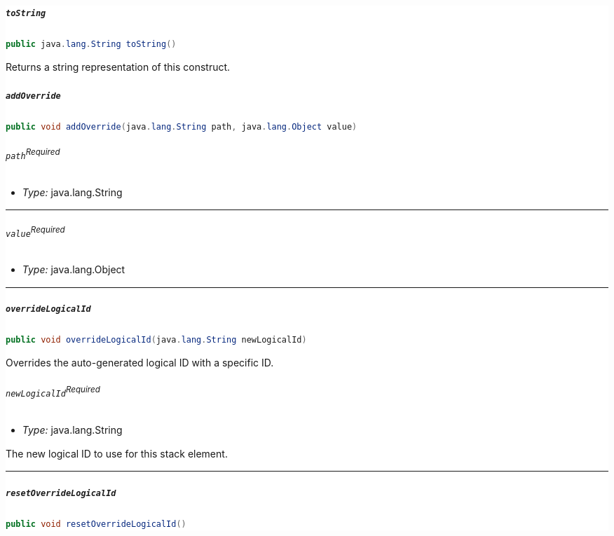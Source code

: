 
##### `toString` <a name="toString" id="@cdktf/provider-snowflake.unsafeExecute.UnsafeExecute.toString"></a>

```java
public java.lang.String toString()
```

Returns a string representation of this construct.

##### `addOverride` <a name="addOverride" id="@cdktf/provider-snowflake.unsafeExecute.UnsafeExecute.addOverride"></a>

```java
public void addOverride(java.lang.String path, java.lang.Object value)
```

###### `path`<sup>Required</sup> <a name="path" id="@cdktf/provider-snowflake.unsafeExecute.UnsafeExecute.addOverride.parameter.path"></a>

- *Type:* java.lang.String

---

###### `value`<sup>Required</sup> <a name="value" id="@cdktf/provider-snowflake.unsafeExecute.UnsafeExecute.addOverride.parameter.value"></a>

- *Type:* java.lang.Object

---

##### `overrideLogicalId` <a name="overrideLogicalId" id="@cdktf/provider-snowflake.unsafeExecute.UnsafeExecute.overrideLogicalId"></a>

```java
public void overrideLogicalId(java.lang.String newLogicalId)
```

Overrides the auto-generated logical ID with a specific ID.

###### `newLogicalId`<sup>Required</sup> <a name="newLogicalId" id="@cdktf/provider-snowflake.unsafeExecute.UnsafeExecute.overrideLogicalId.parameter.newLogicalId"></a>

- *Type:* java.lang.String

The new logical ID to use for this stack element.

---

##### `resetOverrideLogicalId` <a name="resetOverrideLogicalId" id="@cdktf/provider-snowflake.unsafeExecute.UnsafeExecute.resetOverrideLogicalId"></a>

```java
public void resetOverrideLogicalId()
```
